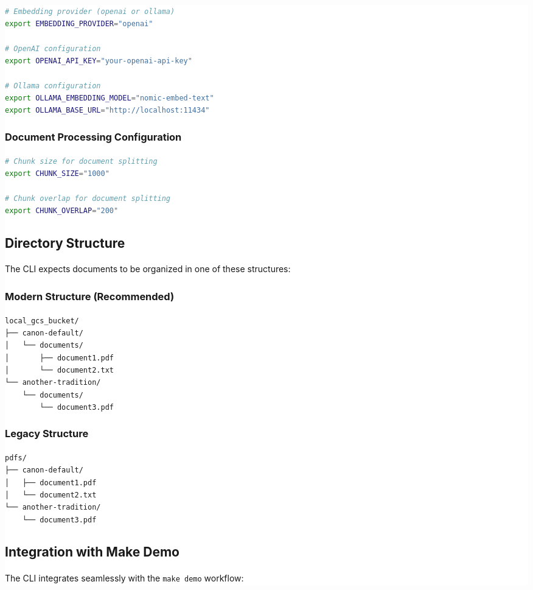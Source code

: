 ```bash
# Embedding provider (openai or ollama)
export EMBEDDING_PROVIDER="openai"

# OpenAI configuration
export OPENAI_API_KEY="your-openai-api-key"

# Ollama configuration
export OLLAMA_EMBEDDING_MODEL="nomic-embed-text"
export OLLAMA_BASE_URL="http://localhost:11434"
```

### Document Processing Configuration

```bash
# Chunk size for document splitting
export CHUNK_SIZE="1000"

# Chunk overlap for document splitting
export CHUNK_OVERLAP="200"
```

## Directory Structure

The CLI expects documents to be organized in one of these structures:

### Modern Structure (Recommended)
```
local_gcs_bucket/
├── canon-default/
│   └── documents/
│       ├── document1.pdf
│       └── document2.txt
└── another-tradition/
    └── documents/
        └── document3.pdf
```

### Legacy Structure
```
pdfs/
├── canon-default/
│   ├── document1.pdf
│   └── document2.txt
└── another-tradition/
    └── document3.pdf
```

## Integration with Make Demo

The CLI integrates seamlessly with the `make demo` workflow:
